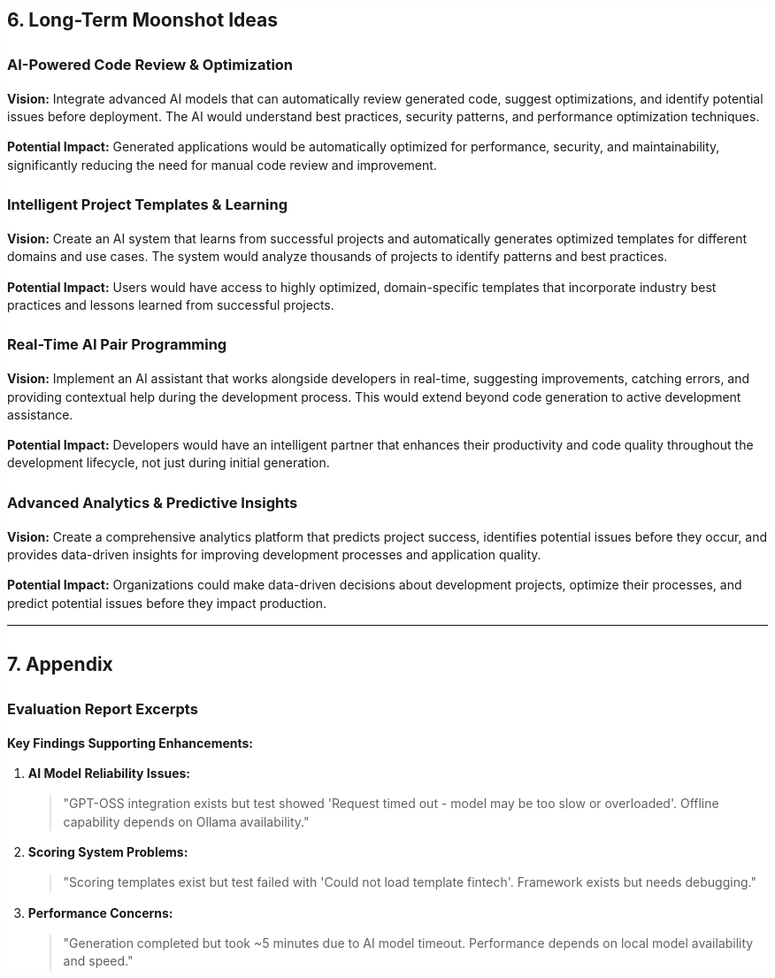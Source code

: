 
## 6. Long-Term Moonshot Ideas

### AI-Powered Code Review & Optimization
**Vision:** Integrate advanced AI models that can automatically review generated code, suggest optimizations, and identify potential issues before deployment. The AI would understand best practices, security patterns, and performance optimization techniques.

**Potential Impact:** Generated applications would be automatically optimized for performance, security, and maintainability, significantly reducing the need for manual code review and improvement.

### Intelligent Project Templates & Learning
**Vision:** Create an AI system that learns from successful projects and automatically generates optimized templates for different domains and use cases. The system would analyze thousands of projects to identify patterns and best practices.

**Potential Impact:** Users would have access to highly optimized, domain-specific templates that incorporate industry best practices and lessons learned from successful projects.

### Real-Time AI Pair Programming
**Vision:** Implement an AI assistant that works alongside developers in real-time, suggesting improvements, catching errors, and providing contextual help during the development process. This would extend beyond code generation to active development assistance.

**Potential Impact:** Developers would have an intelligent partner that enhances their productivity and code quality throughout the development lifecycle, not just during initial generation.

### Advanced Analytics & Predictive Insights
**Vision:** Create a comprehensive analytics platform that predicts project success, identifies potential issues before they occur, and provides data-driven insights for improving development processes and application quality.

**Potential Impact:** Organizations could make data-driven decisions about development projects, optimize their processes, and predict potential issues before they impact production.

---

## 7. Appendix

### Evaluation Report Excerpts

**Key Findings Supporting Enhancements:**

1. **AI Model Reliability Issues:**
   > "GPT-OSS integration exists but test showed 'Request timed out - model may be too slow or overloaded'. Offline capability depends on Ollama availability."

2. **Scoring System Problems:**
   > "Scoring templates exist but test failed with 'Could not load template fintech'. Framework exists but needs debugging."

3. **Performance Concerns:**
   > "Generation completed but took ~5 minutes due to AI model timeout. Performance depends on local model availability and speed."
